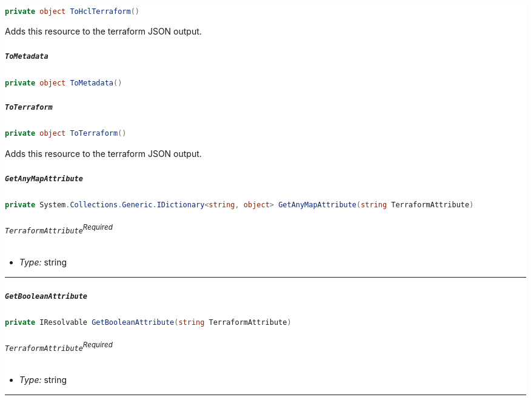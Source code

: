 ```csharp
private object ToHclTerraform()
```

Adds this resource to the terraform JSON output.

##### `ToMetadata` <a name="ToMetadata" id="@cdktf/provider-cloudflare.dataCloudflareStreamWatermarks.DataCloudflareStreamWatermarks.toMetadata"></a>

```csharp
private object ToMetadata()
```

##### `ToTerraform` <a name="ToTerraform" id="@cdktf/provider-cloudflare.dataCloudflareStreamWatermarks.DataCloudflareStreamWatermarks.toTerraform"></a>

```csharp
private object ToTerraform()
```

Adds this resource to the terraform JSON output.

##### `GetAnyMapAttribute` <a name="GetAnyMapAttribute" id="@cdktf/provider-cloudflare.dataCloudflareStreamWatermarks.DataCloudflareStreamWatermarks.getAnyMapAttribute"></a>

```csharp
private System.Collections.Generic.IDictionary<string, object> GetAnyMapAttribute(string TerraformAttribute)
```

###### `TerraformAttribute`<sup>Required</sup> <a name="TerraformAttribute" id="@cdktf/provider-cloudflare.dataCloudflareStreamWatermarks.DataCloudflareStreamWatermarks.getAnyMapAttribute.parameter.terraformAttribute"></a>

- *Type:* string

---

##### `GetBooleanAttribute` <a name="GetBooleanAttribute" id="@cdktf/provider-cloudflare.dataCloudflareStreamWatermarks.DataCloudflareStreamWatermarks.getBooleanAttribute"></a>

```csharp
private IResolvable GetBooleanAttribute(string TerraformAttribute)
```

###### `TerraformAttribute`<sup>Required</sup> <a name="TerraformAttribute" id="@cdktf/provider-cloudflare.dataCloudflareStreamWatermarks.DataCloudflareStreamWatermarks.getBooleanAttribute.parameter.terraformAttribute"></a>

- *Type:* string

---
